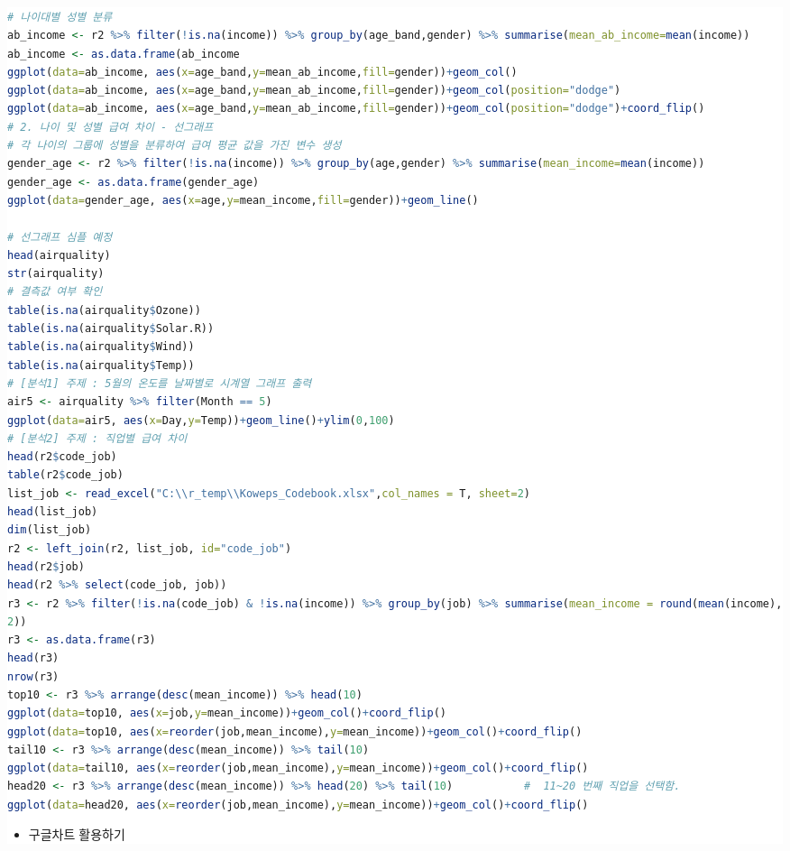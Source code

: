 ```R
# 나이대별 성별 분류
ab_income <- r2 %>% filter(!is.na(income)) %>% group_by(age_band,gender) %>% summarise(mean_ab_income=mean(income))
ab_income <- as.data.frame(ab_income
ggplot(data=ab_income, aes(x=age_band,y=mean_ab_income,fill=gender))+geom_col()
ggplot(data=ab_income, aes(x=age_band,y=mean_ab_income,fill=gender))+geom_col(position="dodge")
ggplot(data=ab_income, aes(x=age_band,y=mean_ab_income,fill=gender))+geom_col(position="dodge")+coord_flip()
# 2. 나이 및 성별 급여 차이 - 선그래프
# 각 나이의 그룹에 성별을 분류하여 급여 평균 값을 가진 변수 생성
gender_age <- r2 %>% filter(!is.na(income)) %>% group_by(age,gender) %>% summarise(mean_income=mean(income))
gender_age <- as.data.frame(gender_age)
ggplot(data=gender_age, aes(x=age,y=mean_income,fill=gender))+geom_line()

# 선그래프 심플 예정
head(airquality)
str(airquality)
# 결측값 여부 확인
table(is.na(airquality$Ozone))
table(is.na(airquality$Solar.R))
table(is.na(airquality$Wind))
table(is.na(airquality$Temp))
# [분석1] 주제 : 5월의 온도를 날짜별로 시계열 그래프 출력
air5 <- airquality %>% filter(Month == 5)
ggplot(data=air5, aes(x=Day,y=Temp))+geom_line()+ylim(0,100)
# [분석2] 주제 : 직업별 급여 차이
head(r2$code_job)
table(r2$code_job)
list_job <- read_excel("C:\\r_temp\\Koweps_Codebook.xlsx",col_names = T, sheet=2)
head(list_job)
dim(list_job)
r2 <- left_join(r2, list_job, id="code_job")
head(r2$job)
head(r2 %>% select(code_job, job))
r3 <- r2 %>% filter(!is.na(code_job) & !is.na(income)) %>% group_by(job) %>% summarise(mean_income = round(mean(income),2))
r3 <- as.data.frame(r3)
head(r3)
nrow(r3)
top10 <- r3 %>% arrange(desc(mean_income)) %>% head(10)
ggplot(data=top10, aes(x=job,y=mean_income))+geom_col()+coord_flip()
ggplot(data=top10, aes(x=reorder(job,mean_income),y=mean_income))+geom_col()+coord_flip()
tail10 <- r3 %>% arrange(desc(mean_income)) %>% tail(10)
ggplot(data=tail10, aes(x=reorder(job,mean_income),y=mean_income))+geom_col()+coord_flip()
head20 <- r3 %>% arrange(desc(mean_income)) %>% head(20) %>% tail(10)           #  11~20 번째 직업을 선택함.
ggplot(data=head20, aes(x=reorder(job,mean_income),y=mean_income))+geom_col()+coord_flip()
```

* 구글차트 활용하기
